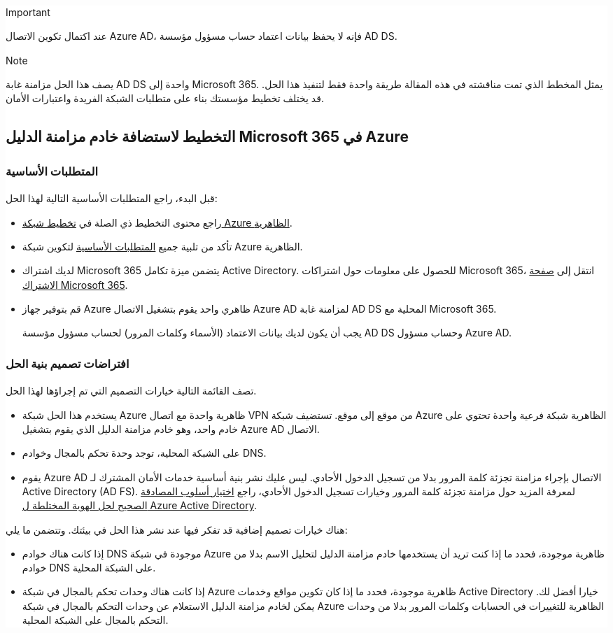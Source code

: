 > [!IMPORTANT]
> عند اكتمال تكوين الاتصال Azure AD، فإنه لا يحفظ بيانات اعتماد حساب مسؤول مؤسسة AD DS. 
  
> [!NOTE]
> يصف هذا الحل مزامنة غابة AD DS واحدة إلى Microsoft 365. يمثل المخطط الذي تمت مناقشته في هذه المقالة طريقة واحدة فقط لتنفيذ هذا الحل. قد يختلف تخطيط مؤسستك بناء على متطلبات الشبكة الفريدة واعتبارات الأمان. 
  
## <a name="plan-for-hosting-a-directory-sync-server-for-microsoft-365-in-azure"></a>التخطيط لاستضافة خادم مزامنة الدليل Microsoft 365 في Azure
<a name="PlanningVirtual"> </a>

### <a name="prerequisites"></a>المتطلبات الأساسية

قبل البدء، راجع المتطلبات الأساسية التالية لهذا الحل:
  
- راجع محتوى التخطيط ذي الصلة في [تخطيط شبكة Azure الظاهرية](connect-an-on-premises-network-to-a-microsoft-azure-virtual-network.md#plan-your-azure-virtual-network).
    
- تأكد من تلبية جميع [المتطلبات الأساسية](connect-an-on-premises-network-to-a-microsoft-azure-virtual-network.md#prerequisites) لتكوين شبكة Azure الظاهرية.
    
- لديك اشتراك Microsoft 365 يتضمن ميزة تكامل Active Directory. للحصول على معلومات حول اشتراكات Microsoft 365، انتقل إلى [صفحة الاشتراك Microsoft 365](https://products.office.com/compare-all-microsoft-office-products?tab=2).
    
- قم بتوفير جهاز Azure ظاهري واحد يقوم بتشغيل الاتصال Azure AD لمزامنة غابة AD DS المحلية مع Microsoft 365.
    
    يجب أن يكون لديك بيانات الاعتماد (الأسماء وكلمات المرور) لحساب مسؤول مؤسسة AD DS وحساب مسؤول Azure AD.
    
### <a name="solution-architecture-design-assumptions"></a>افتراضات تصميم بنية الحل

تصف القائمة التالية خيارات التصميم التي تم إجراؤها لهذا الحل.
  
- يستخدم هذا الحل شبكة Azure ظاهرية واحدة مع اتصال VPN من موقع إلى موقع. تستضيف شبكة Azure الظاهرية شبكة فرعية واحدة تحتوي على خادم واحد، وهو خادم مزامنة الدليل الذي يقوم بتشغيل Azure AD الاتصال. 
    
- على الشبكة المحلية، توجد وحدة تحكم بالمجال وخوادم DNS.
    
- يقوم Azure AD الاتصال بإجراء مزامنة تجزئة كلمة المرور بدلا من تسجيل الدخول الأحادي. ليس عليك نشر بنية أساسية خدمات الأمان المشترك لـ Active Directory (AD FS). لمعرفة المزيد حول مزامنة تجزئة كلمة المرور وخيارات تسجيل الدخول الأحادي، راجع [اختيار أسلوب المصادقة الصحيح لحل الهوية المختلطة ل Azure Active Directory](/azure/active-directory/hybrid/choose-ad-authn).
    
هناك خيارات تصميم إضافية قد تفكر فيها عند نشر هذا الحل في بيئتك. وتتضمن ما يلي:
  
- إذا كانت هناك خوادم DNS موجودة في شبكة Azure ظاهرية موجودة، فحدد ما إذا كنت تريد أن يستخدمها خادم مزامنة الدليل لتحليل الاسم بدلا من خوادم DNS على الشبكة المحلية.
    
- إذا كانت هناك وحدات تحكم بالمجال في شبكة Azure ظاهرية موجودة، فحدد ما إذا كان تكوين مواقع وخدمات Active Directory خيارا أفضل لك. يمكن لخادم مزامنة الدليل الاستعلام عن وحدات التحكم بالمجال في شبكة Azure الظاهرية للتغييرات في الحسابات وكلمات المرور بدلا من وحدات التحكم بالمجال على الشبكة المحلية.
    